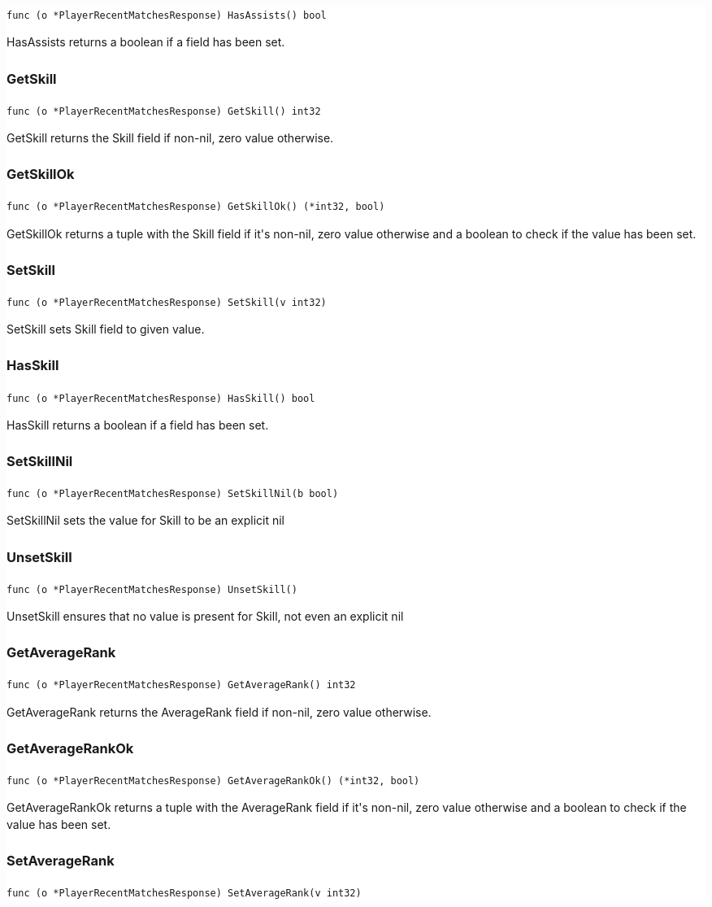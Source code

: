 `func (o *PlayerRecentMatchesResponse) HasAssists() bool`

HasAssists returns a boolean if a field has been set.

### GetSkill

`func (o *PlayerRecentMatchesResponse) GetSkill() int32`

GetSkill returns the Skill field if non-nil, zero value otherwise.

### GetSkillOk

`func (o *PlayerRecentMatchesResponse) GetSkillOk() (*int32, bool)`

GetSkillOk returns a tuple with the Skill field if it's non-nil, zero value otherwise
and a boolean to check if the value has been set.

### SetSkill

`func (o *PlayerRecentMatchesResponse) SetSkill(v int32)`

SetSkill sets Skill field to given value.

### HasSkill

`func (o *PlayerRecentMatchesResponse) HasSkill() bool`

HasSkill returns a boolean if a field has been set.

### SetSkillNil

`func (o *PlayerRecentMatchesResponse) SetSkillNil(b bool)`

 SetSkillNil sets the value for Skill to be an explicit nil

### UnsetSkill
`func (o *PlayerRecentMatchesResponse) UnsetSkill()`

UnsetSkill ensures that no value is present for Skill, not even an explicit nil
### GetAverageRank

`func (o *PlayerRecentMatchesResponse) GetAverageRank() int32`

GetAverageRank returns the AverageRank field if non-nil, zero value otherwise.

### GetAverageRankOk

`func (o *PlayerRecentMatchesResponse) GetAverageRankOk() (*int32, bool)`

GetAverageRankOk returns a tuple with the AverageRank field if it's non-nil, zero value otherwise
and a boolean to check if the value has been set.

### SetAverageRank

`func (o *PlayerRecentMatchesResponse) SetAverageRank(v int32)`

